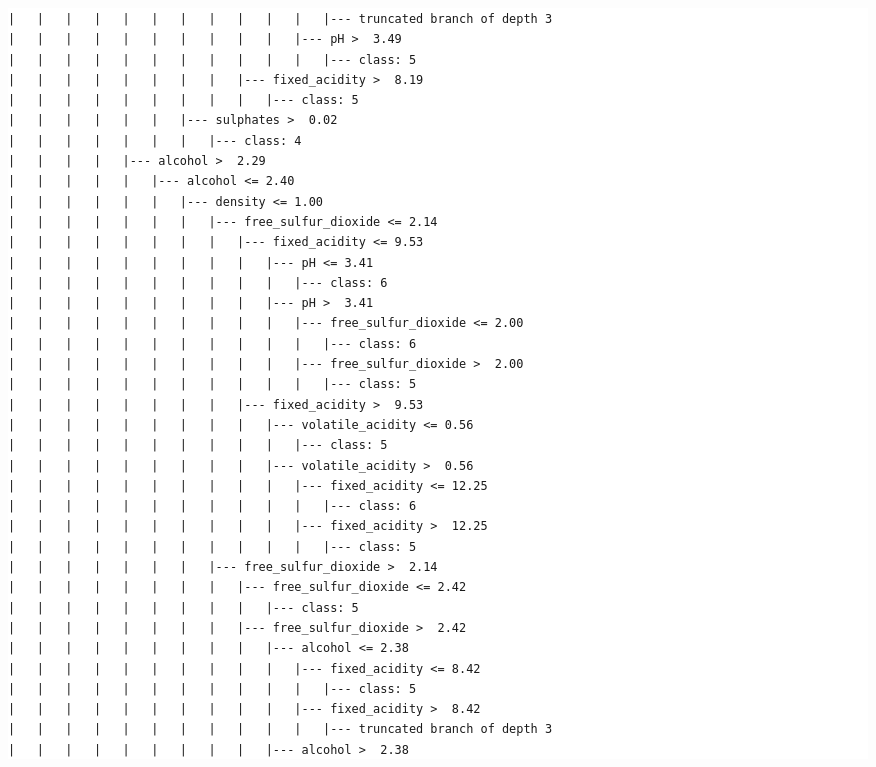     |   |   |   |   |   |   |   |   |   |   |   |--- truncated branch of depth 3
    |   |   |   |   |   |   |   |   |   |   |--- pH >  3.49
    |   |   |   |   |   |   |   |   |   |   |   |--- class: 5
    |   |   |   |   |   |   |   |   |--- fixed_acidity >  8.19
    |   |   |   |   |   |   |   |   |   |--- class: 5
    |   |   |   |   |   |   |--- sulphates >  0.02
    |   |   |   |   |   |   |   |--- class: 4
    |   |   |   |   |--- alcohol >  2.29
    |   |   |   |   |   |--- alcohol <= 2.40
    |   |   |   |   |   |   |--- density <= 1.00
    |   |   |   |   |   |   |   |--- free_sulfur_dioxide <= 2.14
    |   |   |   |   |   |   |   |   |--- fixed_acidity <= 9.53
    |   |   |   |   |   |   |   |   |   |--- pH <= 3.41
    |   |   |   |   |   |   |   |   |   |   |--- class: 6
    |   |   |   |   |   |   |   |   |   |--- pH >  3.41
    |   |   |   |   |   |   |   |   |   |   |--- free_sulfur_dioxide <= 2.00
    |   |   |   |   |   |   |   |   |   |   |   |--- class: 6
    |   |   |   |   |   |   |   |   |   |   |--- free_sulfur_dioxide >  2.00
    |   |   |   |   |   |   |   |   |   |   |   |--- class: 5
    |   |   |   |   |   |   |   |   |--- fixed_acidity >  9.53
    |   |   |   |   |   |   |   |   |   |--- volatile_acidity <= 0.56
    |   |   |   |   |   |   |   |   |   |   |--- class: 5
    |   |   |   |   |   |   |   |   |   |--- volatile_acidity >  0.56
    |   |   |   |   |   |   |   |   |   |   |--- fixed_acidity <= 12.25
    |   |   |   |   |   |   |   |   |   |   |   |--- class: 6
    |   |   |   |   |   |   |   |   |   |   |--- fixed_acidity >  12.25
    |   |   |   |   |   |   |   |   |   |   |   |--- class: 5
    |   |   |   |   |   |   |   |--- free_sulfur_dioxide >  2.14
    |   |   |   |   |   |   |   |   |--- free_sulfur_dioxide <= 2.42
    |   |   |   |   |   |   |   |   |   |--- class: 5
    |   |   |   |   |   |   |   |   |--- free_sulfur_dioxide >  2.42
    |   |   |   |   |   |   |   |   |   |--- alcohol <= 2.38
    |   |   |   |   |   |   |   |   |   |   |--- fixed_acidity <= 8.42
    |   |   |   |   |   |   |   |   |   |   |   |--- class: 5
    |   |   |   |   |   |   |   |   |   |   |--- fixed_acidity >  8.42
    |   |   |   |   |   |   |   |   |   |   |   |--- truncated branch of depth 3
    |   |   |   |   |   |   |   |   |   |--- alcohol >  2.38